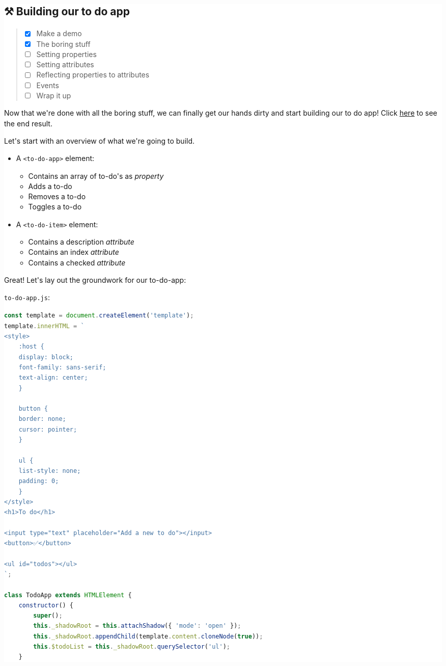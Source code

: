 ## ⚒ Building our to do app

> - [x] Make a demo
> - [x] The boring stuff
> - [ ] Setting properties
> - [ ] Setting attributes
> - [ ] Reflecting properties to attributes
> - [ ] Events
> - [ ] Wrap it up

Now that we're done with all the boring stuff, we can finally get our hands dirty and start building our to do app! Click [here](https://thepassle.github.io/webcomponents-from-zero-to-hero/) to see the end result.

Let's start with an overview of what we're going to build.

- A `<to-do-app>` element:
	- Contains an array of to-do's as _property_
	- Adds a to-do
	- Removes a to-do
	- Toggles a to-do

- A `<to-do-item>` element:
	- Contains a description _attribute_
	- Contains an index _attribute_
	- Contains a checked _attribute_
	
Great! Let's lay out the groundwork for our to-do-app:

`to-do-app.js`:

```js
const template = document.createElement('template');
template.innerHTML = `
<style>
    :host {
	display: block;
	font-family: sans-serif;
	text-align: center;
    }

    button {
	border: none;
	cursor: pointer;
    }

    ul {
	list-style: none;
	padding: 0;
    }
</style>
<h1>To do</h1>

<input type="text" placeholder="Add a new to do"></input>
<button>✅</button>

<ul id="todos"></ul>
`;

class TodoApp extends HTMLElement {
    constructor() {
        super();
        this._shadowRoot = this.attachShadow({ 'mode': 'open' });
        this._shadowRoot.appendChild(template.content.cloneNode(true));
        this.$todoList = this._shadowRoot.querySelector('ul');
    }
```